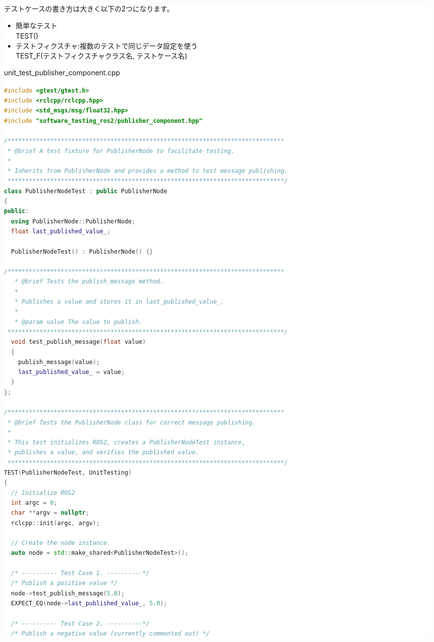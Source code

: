 テストケースの書き方は大きく以下の2つになります。

- 簡単なテスト  
	TEST()
- テストフィクスチャ:複数のテストで同じデータ設定を使う  
	TEST\_F(テストフィクスチャクラス名, テストケース名)

unit\_test\_publisher\_component.cpp

```cpp
#include <gtest/gtest.h>
#include <rclcpp/rclcpp.hpp>
#include <std_msgs/msg/float32.hpp>
#include "software_testing_ros2/publisher_component.hpp"

/******************************************************************************
 * @brief A test fixture for PublisherNode to facilitate testing.
 *
 * Inherits from PublisherNode and provides a method to test message publishing.
 ******************************************************************************/
class PublisherNodeTest : public PublisherNode
{
public:
  using PublisherNode::PublisherNode;
  float last_published_value_;

  PublisherNodeTest() : PublisherNode() {}

/******************************************************************************
   * @brief Tests the publish_message method.
   *
   * Publishes a value and stores it in last_published_value_.
   *
   * @param value The value to publish.
 ******************************************************************************/
  void test_publish_message(float value)
  {
    publish_message(value);
    last_published_value_ = value;
  }
};

/******************************************************************************
 * @brief Tests the PublisherNode class for correct message publishing.
 *
 * This test initializes ROS2, creates a PublisherNodeTest instance,
 * publishes a value, and verifies the published value.
 ******************************************************************************/
TEST(PublisherNodeTest, UnitTesting)
{
  // Initialize ROS2
  int argc = 0;
  char **argv = nullptr;
  rclcpp::init(argc, argv);

  // Create the node instance
  auto node = std::make_shared<PublisherNodeTest>();

  /* ---------- Test Case 1. ----------*/
  /* Publish a positive value */
  node->test_publish_message(5.0);
  EXPECT_EQ(node->last_published_value_, 5.0);

  /* ---------- Test Case 2. ----------*/
  /* Publish a negative value (currently commented out) */
```